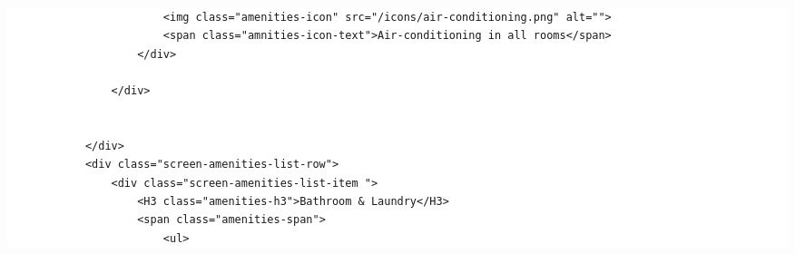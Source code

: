                             <img class="amenities-icon" src="/icons/air-conditioning.png" alt="">
                            <span class="amnities-icon-text">Air-conditioning in all rooms</span>
                        </div>

                    </div>


                </div>
                <div class="screen-amenities-list-row">
                    <div class="screen-amenities-list-item ">
                        <H3 class="amenities-h3">Bathroom & Laundry</H3>
                        <span class="amenities-span">
                            <ul>